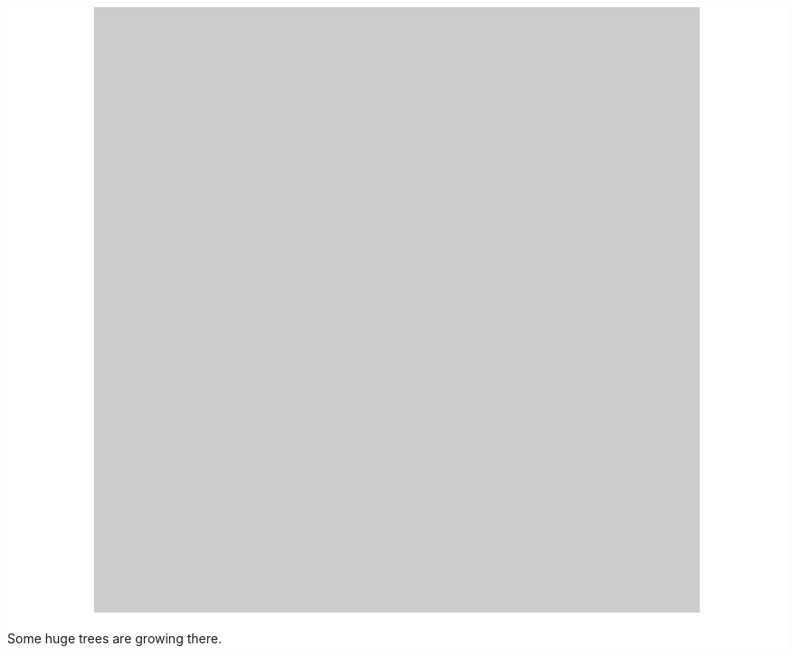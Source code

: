 <a href="https://www.flickr.com/photos/118782975@N05/12836490394/"><img src="/images/bg.png" data-src="https://farm4.staticflickr.com/3709/12836490394_c218bb917a_b.jpg" width="1000" height="669" alt="DSC02369"></a>

Some huge trees are growing there.
